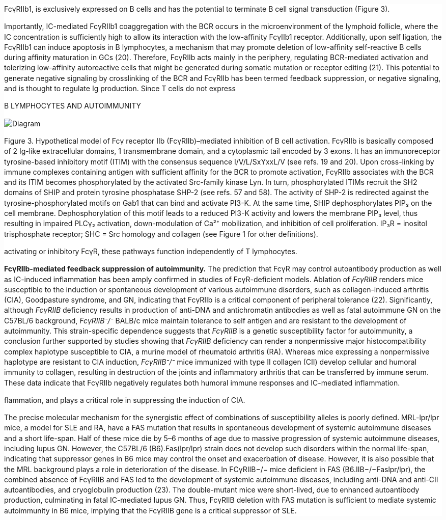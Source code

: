 FcγRIIb1, is exclusively expressed on B cells and has the potential to terminate B cell signal transduction (Figure 3).

Importantly, IC-mediated FcγRIIb1 coaggregation with the BCR occurs in the microenvironment of the lymphoid follicle, where the IC concentration is sufficiently high to allow its interaction with the low-affinity FcγIIb1 receptor. Additionally, upon self ligation, the FcγRIIb1 can induce apoptosis in B lymphocytes, a mechanism that may promote deletion of low-affinity self-reactive B cells during affinity maturation in GCs (20). Therefore, FcγRIIb acts mainly in the periphery, regulating BCR-mediated activation and tolerizing low-affinity autoreactive cells that might be generated during somatic mutation or receptor editing (21). This potential to generate negative signaling by crosslinking of the BCR and FcγRIIb has been termed feedback suppression, or negative signaling, and is thought to regulate Ig production. Since T cells do not express

B LYMPHOCYTES AND AUTOIMMUNITY

![Diagram](attachment:diagram.png)

Figure 3. Hypothetical model of Fcγ receptor IIb (FcγRIIb)–mediated inhibition of B cell activation. FcγRIIb is basically composed of 2 Ig-like extracellular domains, 1 transmembrane domain, and a cytoplasmic tail encoded by 3 exons. It has an immunoreceptor tyrosine-based inhibitory motif (ITIM) with the consensus sequence I/V/L/SxYxxL/V (see refs. 19 and 20). Upon cross-linking by immune complexes containing antigen with sufficient affinity for the BCR to promote activation, FcγRIIb associates with the BCR and its ITIM becomes phosphorylated by the activated Src-family kinase Lyn. In turn, phosphorylated ITIMs recruit the SH2 domains of SHIP and protein tyrosine phosphatase SHP-2 (see refs. 57 and 58). The activity of SHP-2 is redirected against the tyrosine-phosphorylated motifs on Gab1 that can bind and activate PI3-K. At the same time, SHIP dephosphorylates PIP₃ on the cell membrane. Dephosphorylation of this motif leads to a reduced PI3-K activity and lowers the membrane PIP₃ level, thus resulting in impaired PLCγ₂ activation, down-modulation of Ca²⁺ mobilization, and inhibition of cell proliferation. IP₃R = inositol trisphosphate receptor; SHC = Src homology and collagen (see Figure 1 for other definitions).

activating or inhibitory FcγR, these pathways function independently of T lymphocytes.

**FcγRIIb-mediated feedback suppression of autoimmunity.** The prediction that FcγR may control autoantibody production as well as IC-induced inflammation has been amply confirmed in studies of FcγR-deficient models. Ablation of *FcγRIIB* renders mice susceptible to the induction or spontaneous development of various autoimmune disorders, such as collagen-induced arthritis (CIA), Goodpasture syndrome, and GN, indicating that FcγRIIb is a critical component of peripheral tolerance (22). Significantly, although *FcγRIIB* deficiency results in production of anti-DNA and antichromatin antibodies as well as fatal autoimmune GN on the C57BL/6 background, *FcγRIIB⁻/⁻* BALB/c mice maintain tolerance to self antigen and are resistant to the development of autoimmunity. This strain-specific dependence suggests that *FcγRIIB* is a genetic susceptibility factor for autoimmunity, a conclusion further supported by studies showing that *FcγRIIB* deficiency can render a nonpermissive major histocompatibility complex haplotype susceptible to CIA, a murine model of rheumatoid arthritis (RA). Whereas mice expressing a nonpermissive haplotype are resistant to CIA induction, *FcγRIIB⁻/⁻* mice immunized with type II collagen (CII) develop cellular and humoral immunity to collagen, resulting in destruction of the joints and inflammatory arthritis that can be transferred by immune serum. These data indicate that FcγRIIb negatively regulates both humoral immune responses and IC-mediated inflammation.

flammation, and plays a critical role in suppressing the induction of CIA.

The precise molecular mechanism for the synergistic effect of combinations of susceptibility alleles is poorly defined. MRL-lpr/lpr mice, a model for SLE and RA, have a FAS mutation that results in spontaneous development of systemic autoimmune diseases and a short life-span. Half of these mice die by 5–6 months of age due to massive progression of systemic autoimmune diseases, including lupus GN. However, the C57BL/6 (B6).Fas(lpr/lpr) strain does not develop such disorders within the normal life-span, indicating that suppressor genes in B6 mice may control the onset and exacerbation of disease. However, it is also possible that the MRL background plays a role in deterioration of the disease. In FCγRIIB−/− mice deficient in FAS (B6.IIB−/−Faslpr/lpr), the combined absence of FcγRIIB and FAS led to the development of systemic autoimmune diseases, including anti-DNA and anti-CII autoantibodies, and cryoglobulin production (23). The double-mutant mice were short-lived, due to enhanced autoantibody production, culminating in fatal IC-mediated lupus GN. Thus, FcγRIIB deletion with FAS mutation is sufficient to mediate systemic autoimmunity in B6 mice, implying that the FcγRIIB gene is a critical suppressor of SLE.
